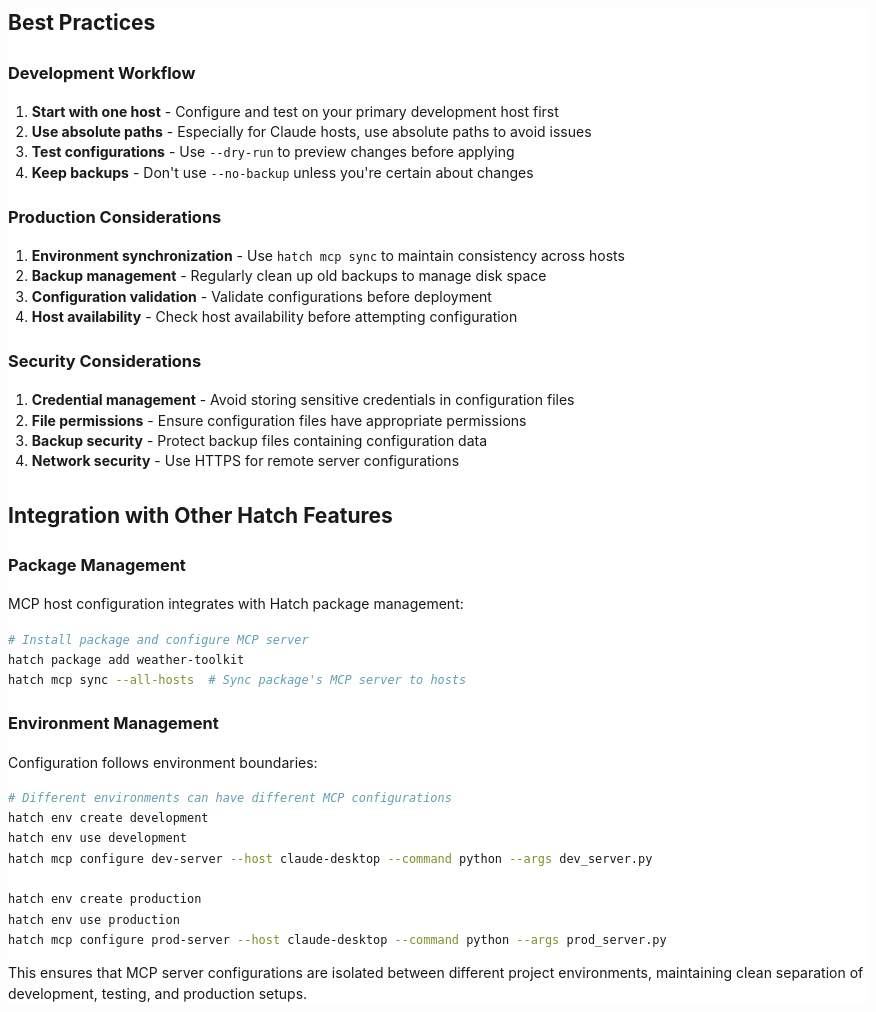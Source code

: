 ## Best Practices

### Development Workflow

1. **Start with one host** - Configure and test on your primary development host first
2. **Use absolute paths** - Especially for Claude hosts, use absolute paths to avoid issues
3. **Test configurations** - Use `--dry-run` to preview changes before applying
4. **Keep backups** - Don't use `--no-backup` unless you're certain about changes

### Production Considerations

1. **Environment synchronization** - Use `hatch mcp sync` to maintain consistency across hosts
2. **Backup management** - Regularly clean up old backups to manage disk space
3. **Configuration validation** - Validate configurations before deployment
4. **Host availability** - Check host availability before attempting configuration

### Security Considerations

1. **Credential management** - Avoid storing sensitive credentials in configuration files
2. **File permissions** - Ensure configuration files have appropriate permissions
3. **Backup security** - Protect backup files containing configuration data
4. **Network security** - Use HTTPS for remote server configurations

## Integration with Other Hatch Features

### Package Management

MCP host configuration integrates with Hatch package management:

```bash
# Install package and configure MCP server
hatch package add weather-toolkit
hatch mcp sync --all-hosts  # Sync package's MCP server to hosts
```

### Environment Management

Configuration follows environment boundaries:

```bash
# Different environments can have different MCP configurations
hatch env create development
hatch env use development
hatch mcp configure dev-server --host claude-desktop --command python --args dev_server.py

hatch env create production  
hatch env use production
hatch mcp configure prod-server --host claude-desktop --command python --args prod_server.py
```

This ensures that MCP server configurations are isolated between different project environments, maintaining clean separation of development, testing, and production setups.
